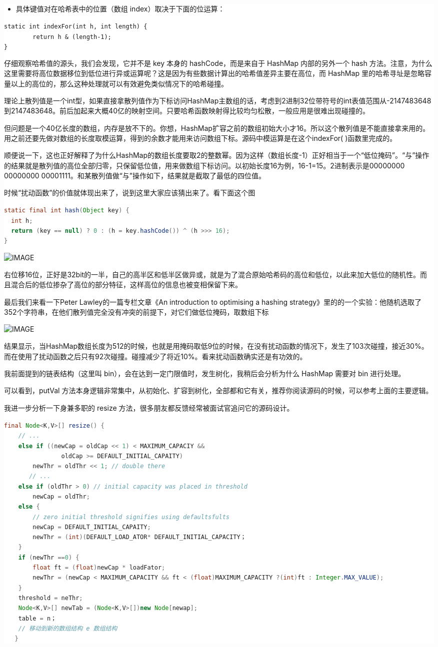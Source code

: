 * 具体键值对在哈希表中的位置（数组 index）取决于下面的位运算：

```
static int indexFor(int h, int length) {
        return h & (length-1);
}
```

仔细观察哈希值的源头，我们会发现，它并不是 key 本身的 hashCode，而是来自于 HashMap 内部的另外一个 hash 方法。注意，为什么这里需要将高位数据移位到低位进行异或运算呢？这是因为有些数据计算出的哈希值差异主要在高位，而 HashMap 里的哈希寻址是忽略容量以上的高位的，那么这种处理就可以有效避免类似情况下的哈希碰撞。

理论上散列值是一个int型，如果直接拿散列值作为下标访问HashMap主数组的话，考虑到2进制32位带符号的int表值范围从-2147483648到2147483648。前后加起来大概40亿的映射空间。只要哈希函数映射得比较均匀松散，一般应用是很难出现碰撞的。

但问题是一个40亿长度的数组，内存是放不下的。你想，HashMap扩容之前的数组初始大小才16。所以这个散列值是不能直接拿来用的。用之前还要先做对数组的长度取模运算，得到的余数才能用来访问数组下标。源码中模运算是在这个indexFor( )函数里完成的。

顺便说一下，这也正好解释了为什么HashMap的数组长度要取2的整数幂。因为这样（数组长度-1）正好相当于一个“低位掩码”。“与”操作的结果就是散列值的高位全部归零，只保留低位值，用来做数组下标访问。以初始长度16为例，16-1=15。2进制表示是00000000 00000000 00001111。和某散列值做“与”操作如下，结果就是截取了最低的四位值。

时候“扰动函数”的价值就体现出来了，说到这里大家应该猜出来了。看下面这个图

```java
static final int hash(Object key) {
  int h;
  return (key == null) ? 0 : (h = key.hashCode()) ^ (h >>> 16);
}
```

![IMAGE](https://clsaa-markdown-imgbed-1252032169.cos.ap-shanghai.myqcloud.com/very-java/2019-03-07-103239.png)

右位移16位，正好是32bit的一半，自己的高半区和低半区做异或，就是为了混合原始哈希码的高位和低位，以此来加大低位的随机性。而且混合后的低位掺杂了高位的部分特征，这样高位的信息也被变相保留下来。

最后我们来看一下Peter Lawley的一篇专栏文章《An introduction to optimising a hashing strategy》里的的一个实验：他随机选取了352个字符串，在他们散列值完全没有冲突的前提下，对它们做低位掩码，取数组下标

![IMAGE](https://clsaa-markdown-imgbed-1252032169.cos.ap-shanghai.myqcloud.com/very-java/2019-03-07-103240.png)

结果显示，当HashMap数组长度为512的时候，也就是用掩码取低9位的时候，在没有扰动函数的情况下，发生了103次碰撞，接近30%。而在使用了扰动函数之后只有92次碰撞。碰撞减少了将近10%。看来扰动函数确实还是有功效的。

我前面提到的链表结构（这里叫 bin），会在达到一定门限值时，发生树化，我稍后会分析为什么 HashMap 需要对 bin 进行处理。

可以看到，putVal 方法本身逻辑非常集中，从初始化、扩容到树化，全部都和它有关，推荐你阅读源码的时候，可以参考上面的主要逻辑。

我进一步分析一下身兼多职的 resize 方法，很多朋友都反馈经常被面试官追问它的源码设计。

```JAVA
final Node<K,V>[] resize() {
    // ...
    else if ((newCap = oldCap << 1) < MAXIMUM_CAPACIY &&
                oldCap >= DEFAULT_INITIAL_CAPAITY)
        newThr = oldThr << 1; // double there
       // ... 
    else if (oldThr > 0) // initial capacity was placed in threshold
        newCap = oldThr;
    else {  
        // zero initial threshold signifies using defaultsfults
        newCap = DEFAULT_INITIAL_CAPAITY;
        newThr = (int)(DEFAULT_LOAD_ATOR* DEFAULT_INITIAL_CAPACITY；
    }
    if (newThr ==0) {
        float ft = (float)newCap * loadFator;
        newThr = (newCap < MAXIMUM_CAPACITY && ft < (float)MAXIMUM_CAPACITY ?(int)ft : Integer.MAX_VALUE);
    }
    threshold = neThr;
    Node<K,V>[] newTab = (Node<K,V>[])new Node[newap];
    table = n；
    // 移动到新的数组结构 e 数组结构 
   }
```